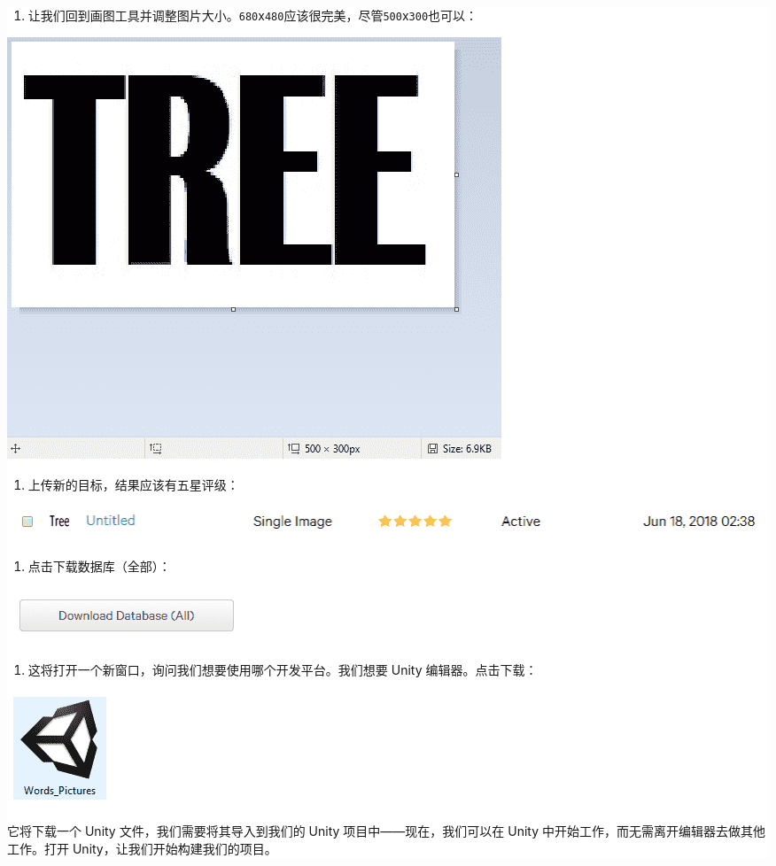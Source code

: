 1.  让我们回到画图工具并调整图片大小。`680`x`480`应该很完美，尽管`500`x`300`也可以：

![图片](img/78cc4d08-2bf3-4af9-ac62-dd0af6d2a1d6.png)

1.  上传新的目标，结果应该有五星评级：

![图片](img/55d0bb90-b1fa-4efd-aac4-4fb471cf715a.png)

1.  点击下载数据库（全部）：

![图片](img/c993ddd6-88f4-4a39-b363-f78d8a391795.png)

1.  这将打开一个新窗口，询问我们想要使用哪个开发平台。我们想要 Unity 编辑器。点击下载：

![图片](img/71373071-bc66-4a4f-a61b-c3eff0e6ebf1.png)

它将下载一个 Unity 文件，我们需要将其导入到我们的 Unity 项目中——现在，我们可以在 Unity 中开始工作，而无需离开编辑器去做其他工作。打开 Unity，让我们开始构建我们的项目。
